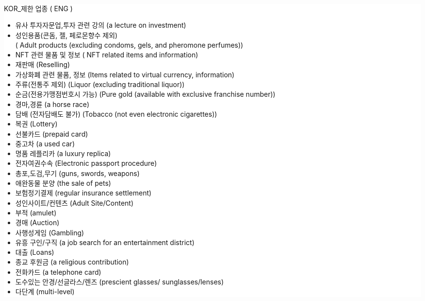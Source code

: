 KOR\_제한 업종 ( ENG )

- 유사 투자자문업,투자  관련 강의 (a lecture on investment)
- 성인용품(콘돔, 젤, 페로몬향수  제외)\
  ( Adult products (excluding condoms, gels, and pheromone perfumes))
- NFT 관련 물품 및 정보 ( NFT related items and information)
- 재판매 (Reselling)
- 가상화폐 관련 물품, 정보 (Items related to virtual currency, information)
- 주류(전통주 제외) (Liquor (excluding traditional liquor))
- 순금(전용가맹점번호시 가능) (Pure gold (available with exclusive franchise number))
- 경마,경륜 (a horse race)
- 담배 (전자담배도 불가) (Tobacco (not even electronic cigarettes))
- 복권 (Lottery)
- 선불카드 (prepaid card)
- 중고차 (a used car)
- 명품 레플리카 (a luxury replica)
- 전자여권수속 (Electronic passport procedure)
- 총포,도검,무기 (guns, swords, weapons)
- 애완동물 분양 (the sale of pets)
- 보험정기결제 (regular insurance settlement)
- 성인사이트/컨텐츠 (Adult Site/Content)
- 부적 (amulet)
- 경매 (Auction)
- 사행성게임 (Gambling)
- 유흥 구인/구직 (a job search for an entertainment district)
- 대출 (Loans)
- 종교 후원금 (a religious contribution)
- 전화카드 (a telephone card)
- 도수있는 안경/선글라스/렌즈 (prescient glasses/ sunglasses/lenses)
- 다단계 (multi-level)

<Callout title="글로벌_페이레터 해외결제 서비스 안내 보러가기 ↗" />
